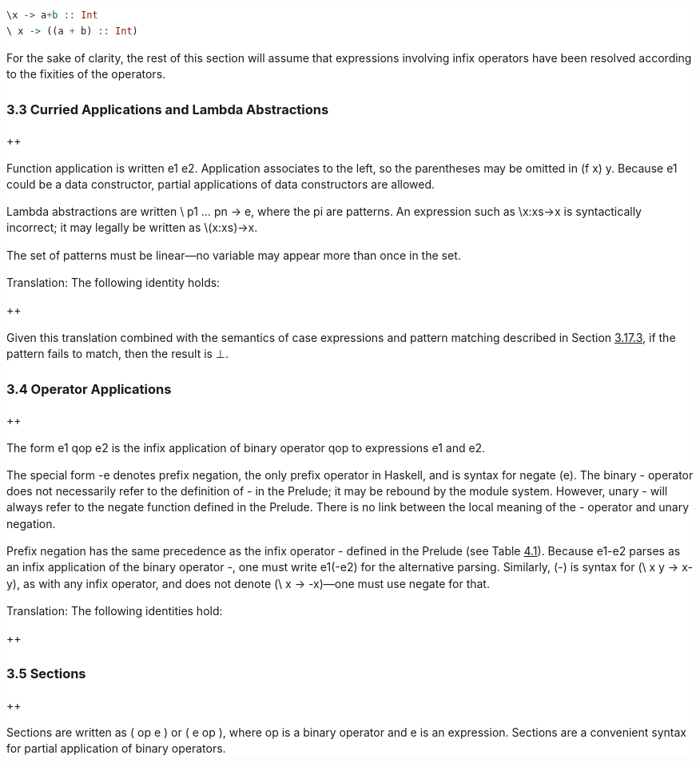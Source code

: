 ```hs
\x -> a+b :: Int
\ x -> ((a + b) :: Int)
```

For the sake of clarity, the rest of this section will assume that expressions involving infix operators have been resolved according to the fixities of the operators.




### 3.3 Curried Applications and Lambda Abstractions

++

Function application is written e1 e2. Application associates to the left, so the parentheses may be omitted in (f x) y. Because e1 could be a data constructor, partial applications of data constructors are allowed.

Lambda abstractions are written \\ p1 … pn \-> e, where the pi are patterns. An expression such as \\x:xs->x is syntactically incorrect; it may legally be written as \\(x:xs)->x.

The set of patterns must be linear—no variable may appear more than once in the set.

Translation: The following identity holds:

++

Given this translation combined with the semantics of case expressions and pattern matching described in Section [3.17.3](#x8-610003.17.3), if the pattern fails to match, then the result is ⊥.

### 3.4 Operator Applications

++

The form e1 qop e2 is the infix application of binary operator qop to expressions e1 and e2.

The special form \-e denotes prefix negation, the only prefix operator in Haskell, and is syntax for negate (e). The binary \- operator does not necessarily refer to the definition of \- in the Prelude; it may be rebound by the module system. However, unary \- will always refer to the negate function defined in the Prelude. There is no link between the local meaning of the \- operator and unary negation.

Prefix negation has the same precedence as the infix operator \- defined in the Prelude (see Table [4.1](chrome-extension://cjedbglnccaioiolemnfhjncicchinao/haskellch4.html#x10-820061)). Because e1-e2 parses as an infix application of the binary operator \-, one must write e1(-e2) for the alternative parsing. Similarly, (-) is syntax for (\\ x y -> x-y), as with any infix operator, and does not denote (\\ x -> -x)—one must use negate for that.

Translation: The following identities hold:

++

### 3.5 Sections

++

Sections are written as ( op e ) or ( e op ), where op is a binary operator and e is an expression. Sections are a convenient syntax for partial application of binary operators.
